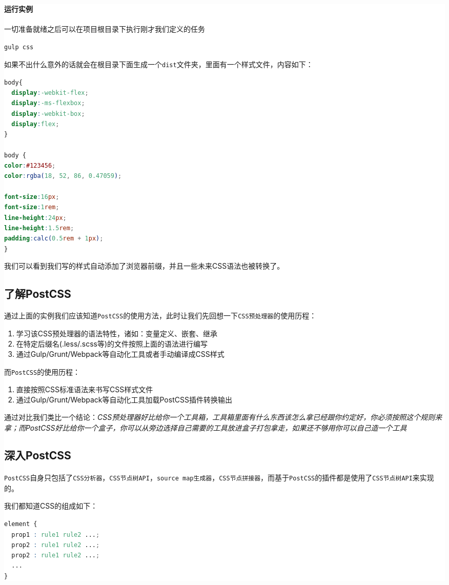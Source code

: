 
#### 运行实例

一切准备就绪之后可以在项目根目录下执行刚才我们定义的任务

```bash
gulp css
```

如果不出什么意外的话就会在根目录下面生成一个`dist`文件夹，里面有一个样式文件，内容如下：

```css
body{
  display:-webkit-flex;
  display:-ms-flexbox;
  display:-webkit-box;
  display:flex;
}

body {
color:#123456;
color:rgba(18, 52, 86, 0.47059);

font-size:16px;
font-size:1rem;
line-height:24px;
line-height:1.5rem;
padding:calc(0.5rem + 1px);
}
```

我们可以看到我们写的样式自动添加了浏览器前缀，并且一些未来CSS语法也被转换了。

## 了解PostCSS

通过上面的实例我们应该知道`PostCSS`的使用方法，此时让我们先回想一下`CSS预处理器`的使用历程：

1. 学习该CSS预处理器的语法特性，诸如：变量定义、嵌套、继承
2. 在特定后缀名(.less/.scss等)的文件按照上面的语法进行编写
3. 通过Gulp/Grunt/Webpack等自动化工具或者手动编译成CSS样式

而`PostCSS`的使用历程：

1. 直接按照CSS标准语法来书写CSS样式文件
2. 通过Gulp/Grunt/Webpack等自动化工具加载PostCSS插件转换输出

通过对比我们类比一个结论：*CSS预处理器好比给你一个工具箱，工具箱里面有什么东西该怎么拿已经跟你约定好，你必须按照这个规则来拿；而PostCSS好比给你一个盒子，你可以从旁边选择自己需要的工具放进盒子打包拿走，如果还不够用你可以自己造一个工具*

## 深入PostCSS

`PostCSS`自身只包括了`CSS分析器`，`CSS节点树API`，`source map生成器`，`CSS节点拼接器`，而基于`PostCSS`的插件都是使用了`CSS节点树API`来实现的。

我们都知道CSS的组成如下：

```css
element {
  prop1 : rule1 rule2 ...;
  prop2 : rule1 rule2 ...;
  prop2 : rule1 rule2 ...;
  ...
}
```
